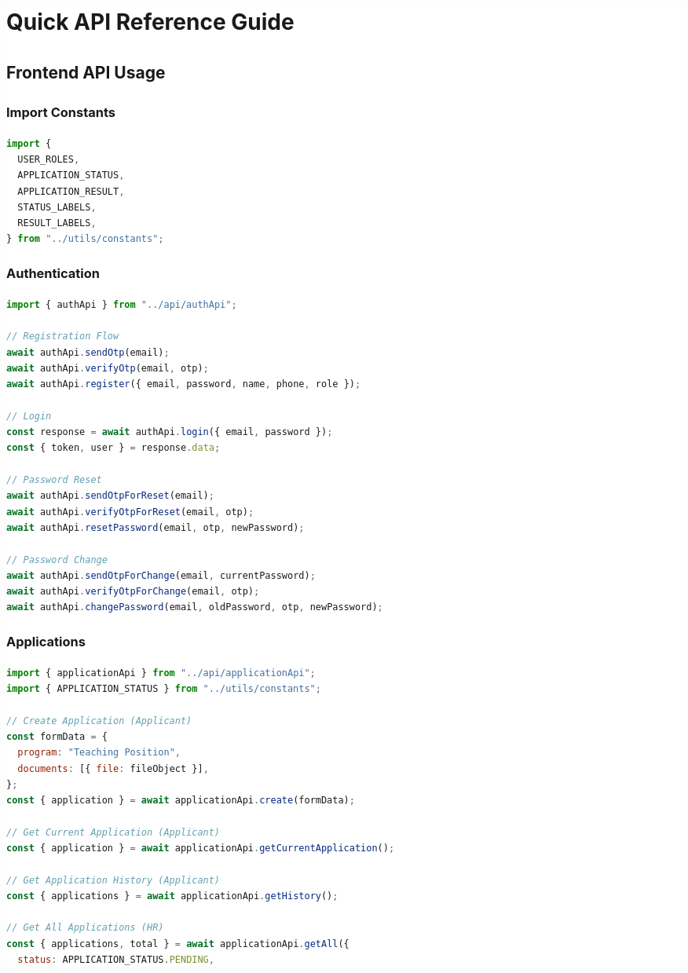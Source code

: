 # Quick API Reference Guide

## Frontend API Usage

### Import Constants

```javascript
import {
  USER_ROLES,
  APPLICATION_STATUS,
  APPLICATION_RESULT,
  STATUS_LABELS,
  RESULT_LABELS,
} from "../utils/constants";
```

### Authentication

```javascript
import { authApi } from "../api/authApi";

// Registration Flow
await authApi.sendOtp(email);
await authApi.verifyOtp(email, otp);
await authApi.register({ email, password, name, phone, role });

// Login
const response = await authApi.login({ email, password });
const { token, user } = response.data;

// Password Reset
await authApi.sendOtpForReset(email);
await authApi.verifyOtpForReset(email, otp);
await authApi.resetPassword(email, otp, newPassword);

// Password Change
await authApi.sendOtpForChange(email, currentPassword);
await authApi.verifyOtpForChange(email, otp);
await authApi.changePassword(email, oldPassword, otp, newPassword);
```

### Applications

```javascript
import { applicationApi } from "../api/applicationApi";
import { APPLICATION_STATUS } from "../utils/constants";

// Create Application (Applicant)
const formData = {
  program: "Teaching Position",
  documents: [{ file: fileObject }],
};
const { application } = await applicationApi.create(formData);

// Get Current Application (Applicant)
const { application } = await applicationApi.getCurrentApplication();

// Get Application History (Applicant)
const { applications } = await applicationApi.getHistory();

// Get All Applications (HR)
const { applications, total } = await applicationApi.getAll({
  status: APPLICATION_STATUS.PENDING,
```